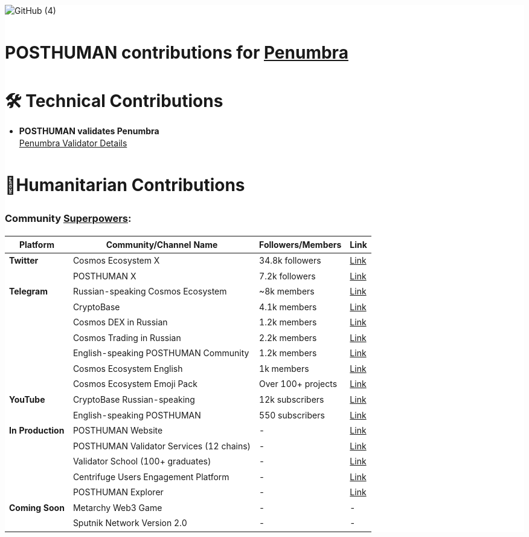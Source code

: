 <img width="1500" height="500" alt="GitHub (4)" src="https://github.com/user-attachments/assets/49a4a00b-d07f-4333-951c-957b89d4ef41" />

# POSTHUMAN contributions for [Penumbra](https://www.penumbra.zone/)

# 🛠 Technical Contributions
- **POSTHUMAN validates Penumbra**  
  [Penumbra Validator Details](https://explorer.penumbra.zone/validator/penumbravalid1lt6083d99s0phj44wd45stgu2juasu582sc02j2w7qqcqfkg5qxsz0vmu5)

# 🧠Humanitarian Contributions

### Community [Superpowers](https://github.com/Validator-POSTHUMAN/About-POSTHUMAN/blob/main/superpowers.md): 

| **Platform**    | **Community/Channel Name**                | **Followers/Members** | **Link**                                                |
|------------------|------------------------------------------|------------------------|--------------------------------------------------------|
| **Twitter**      | Cosmos Ecosystem X                      | 34.8k followers        | [Link](https://x.com/CosmosEcosystem)                 |
|                  | POSTHUMAN X                              | 7.2k followers         | [Link](https://x.com/POSTHUMAN_DVS)                  |
| **Telegram**     | Russian-speaking Cosmos Ecosystem        | ~8k members            | [Link](https://t.me/CosmosEcosystem_ru)              |
|                  | CryptoBase                               | 4.1k members           | [Link](https://t.me/Crypto_Base_Chat)                |
|                  | Cosmos DEX in Russian                    | 1.2k members           | [Link](https://t.me/Osmosis_ru)                      |
|                  | Cosmos Trading in Russian                | 2.2k members           | [Link](https://t.me/CosmicSpeculations)              |
|                  | English-speaking POSTHUMAN Community     | 1.2k members           | [Link](https://t.me/posthumanchat)                   |
|                  | Cosmos Ecosystem English                 | 1k members             | [Link](https://t.me/CosmosEcosystem)                 |
|                  | Cosmos Ecosystem Emoji Pack              | Over 100+ projects     | [Link](https://t.me/addemoji/CosmosEcosystem)        |
| **YouTube**      | CryptoBase Russian-speaking              | 12k subscribers      | [Link](https://www.youtube.com/@CRYPTOBASED)         |
|                  | English-speaking POSTHUMAN              | 550 subscribers        | [Link](https://www.youtube.com/@POSTHUMANDVS)        |
| **In Production**| POSTHUMAN Website                       | -                      | [Link](https://posthuman.digital/)                   |
|                  | POSTHUMAN Validator Services (12 chains) | -                      | [Link](https://nodes.posthuman.digital/)             |
|                  | Validator School (100+ graduates)        | -                      | [Link](https://github.com/Distributed-Validators-Synctems/Validator-School) |
|                  | Centrifuge Users Engagement Platform     | -                      | [Link](https://centrifuge.digital/)                  |
|                  | POSTHUMAN Explorer                       | -                      | [Link](https://explorer.posthuman.digital/)           |
| **Coming Soon**  | Metarchy Web3 Game                       | -                      | -                                                     |
|                  | Sputnik Network Version 2.0              | -                      | -                                                     |
